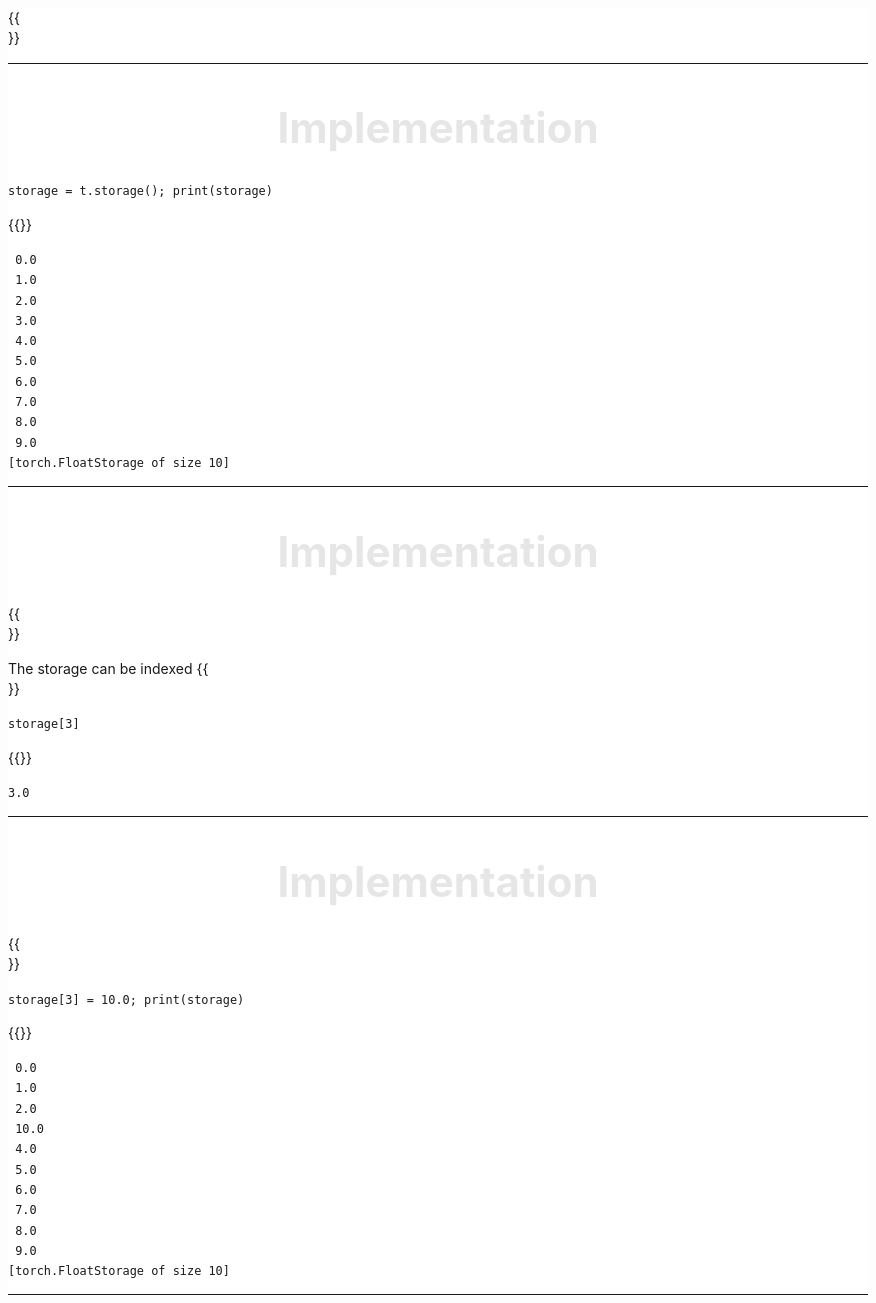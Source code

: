 {{<br size="3">}}

---

## <center><div style="font-size: 3rem; line-height: 5rem; color: #e6e6e6">Implementation</div></center>

```{py}
storage = t.storage(); print(storage)
```
{{<out>}}
```{py}
 0.0
 1.0
 2.0
 3.0
 4.0
 5.0
 6.0
 7.0
 8.0
 9.0
[torch.FloatStorage of size 10]
```

---

## <center><div style="font-size: 3rem; line-height: 5rem; color: #e6e6e6">Implementation</div></center>
{{<br size="2">}}

The storage can be indexed
{{<br size="3">}}

```{py}
storage[3]
```
{{<out>}}
```{py}
3.0
```

---

## <center><div style="font-size: 3rem; line-height: 5rem; color: #e6e6e6">Implementation</div></center>
{{<br size="2">}}

```{py}
storage[3] = 10.0; print(storage)
```
{{<out>}}
```{py}
 0.0
 1.0
 2.0
 10.0
 4.0
 5.0
 6.0
 7.0
 8.0
 9.0
[torch.FloatStorage of size 10]
```

---